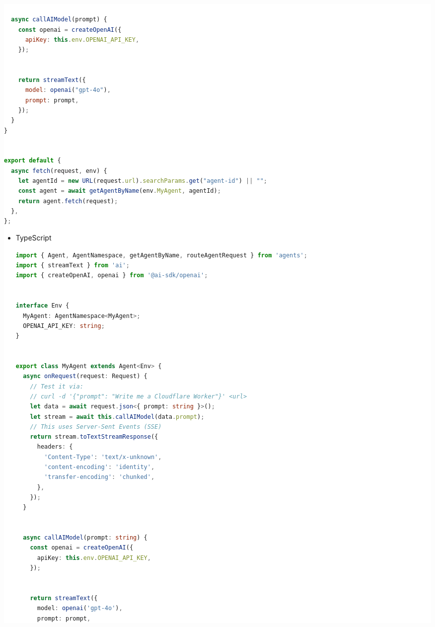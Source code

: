   ```js

    async callAIModel(prompt) {
      const openai = createOpenAI({
        apiKey: this.env.OPENAI_API_KEY,
      });


      return streamText({
        model: openai("gpt-4o"),
        prompt: prompt,
      });
    }
  }


  export default {
    async fetch(request, env) {
      let agentId = new URL(request.url).searchParams.get("agent-id") || "";
      const agent = await getAgentByName(env.MyAgent, agentId);
      return agent.fetch(request);
    },
  };
  ```

* TypeScript

  ```ts
  import { Agent, AgentNamespace, getAgentByName, routeAgentRequest } from 'agents';
  import { streamText } from 'ai';
  import { createOpenAI, openai } from '@ai-sdk/openai';


  interface Env {
    MyAgent: AgentNamespace<MyAgent>;
    OPENAI_API_KEY: string;
  }


  export class MyAgent extends Agent<Env> {
    async onRequest(request: Request) {
      // Test it via:
      // curl -d '{"prompt": "Write me a Cloudflare Worker"}' <url>
      let data = await request.json<{ prompt: string }>();
      let stream = await this.callAIModel(data.prompt);
      // This uses Server-Sent Events (SSE)
      return stream.toTextStreamResponse({
        headers: {
          'Content-Type': 'text/x-unknown',
          'content-encoding': 'identity',
          'transfer-encoding': 'chunked',
        },
      });
    }


    async callAIModel(prompt: string) {
      const openai = createOpenAI({
        apiKey: this.env.OPENAI_API_KEY,
      });


      return streamText({
        model: openai('gpt-4o'),
        prompt: prompt,
  ```